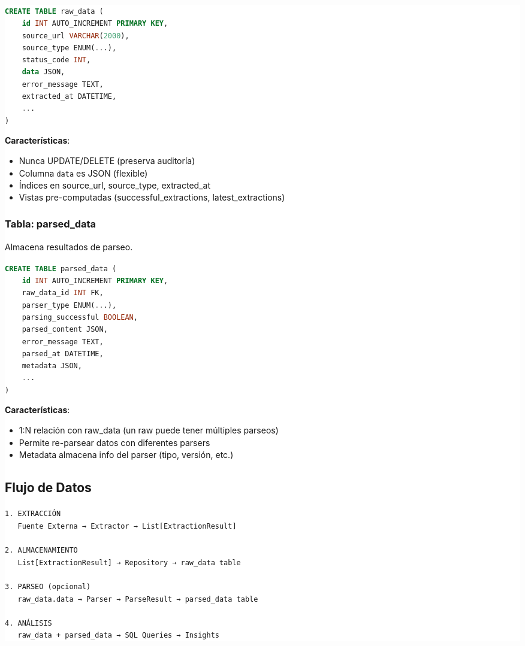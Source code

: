```sql
CREATE TABLE raw_data (
    id INT AUTO_INCREMENT PRIMARY KEY,
    source_url VARCHAR(2000),
    source_type ENUM(...),
    status_code INT,
    data JSON,
    error_message TEXT,
    extracted_at DATETIME,
    ...
)
```

**Características**:
- Nunca UPDATE/DELETE (preserva auditoría)
- Columna `data` es JSON (flexible)
- Índices en source_url, source_type, extracted_at
- Vistas pre-computadas (successful_extractions, latest_extractions)

### Tabla: parsed_data

Almacena resultados de parseo.

```sql
CREATE TABLE parsed_data (
    id INT AUTO_INCREMENT PRIMARY KEY,
    raw_data_id INT FK,
    parser_type ENUM(...),
    parsing_successful BOOLEAN,
    parsed_content JSON,
    error_message TEXT,
    parsed_at DATETIME,
    metadata JSON,
    ...
)
```

**Características**:
- 1:N relación con raw_data (un raw puede tener múltiples parseos)
- Permite re-parsear datos con diferentes parsers
- Metadata almacena info del parser (tipo, versión, etc.)

## Flujo de Datos

```
1. EXTRACCIÓN
   Fuente Externa → Extractor → List[ExtractionResult]

2. ALMACENAMIENTO
   List[ExtractionResult] → Repository → raw_data table

3. PARSEO (opcional)
   raw_data.data → Parser → ParseResult → parsed_data table

4. ANÁLISIS
   raw_data + parsed_data → SQL Queries → Insights
```
